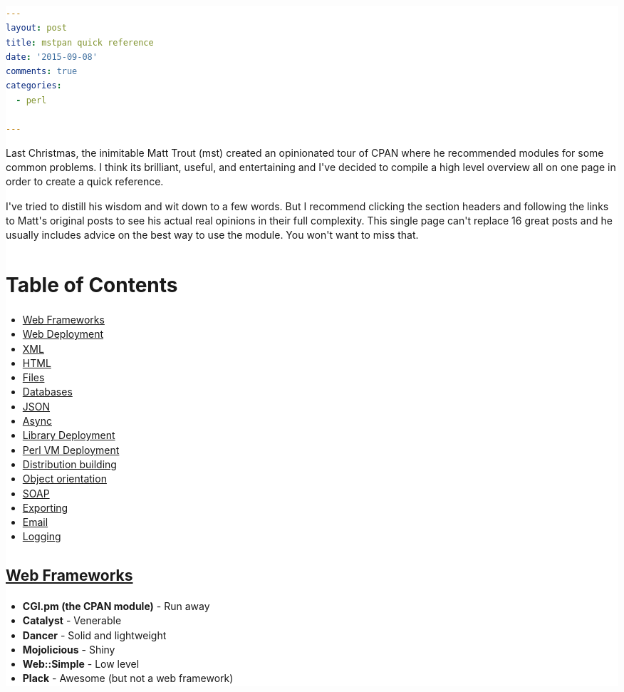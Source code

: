 ```yaml
---
layout: post
title: mstpan quick reference
date: '2015-09-08'
comments: true
categories:
  - perl

---
```


Last Christmas, the inimitable Matt Trout (mst) created an opinionated tour of
CPAN where he recommended modules for some common problems.  I think its
brilliant, useful, and entertaining and I've decided to compile a high level
overview all on one page in order to create a quick reference.

I've tried to distill his wisdom and wit down to a few words.  But I recommend
clicking the section headers and following the links to Matt's original posts
to see his actual real opinions in their full complexity.  This single page
can't replace 16 great posts and he usually includes advice on the best way
to use the module.  You won't want to miss that.

# Table of Contents

 - [Web Frameworks](#webframeworks)
 - [Web Deployment](#webdeployment)
 - [XML](#xml)
 - [HTML](#html)
 - [Files](#files)
 - [Databases](#databases)
 - [JSON](#json)
 - [Async](#async)
 - [Library Deployment](#librarydeployment)
 - [Perl VM Deployment](#perlvmdeployment)
 - [Distribution building](#distributionbuilding)
 - [Object orientation](#objectorientation)
 - [SOAP](#soap)
 - [Exporting](#exporting)
 - [Email](#email)
 - [Logging](#logging)

<h2><a name="webframeworks" href="http://shadow.cat/blog/matt-s-trout/mstpan-1">Web Frameworks</a></h2>

 - **CGI.pm (the CPAN module)** - Run away
 - **Catalyst** - Venerable
 - **Dancer** - Solid and lightweight
 - **Mojolicious** - Shiny
 - **Web::Simple** - Low level
 - **Plack** - Awesome (but not a web framework)
